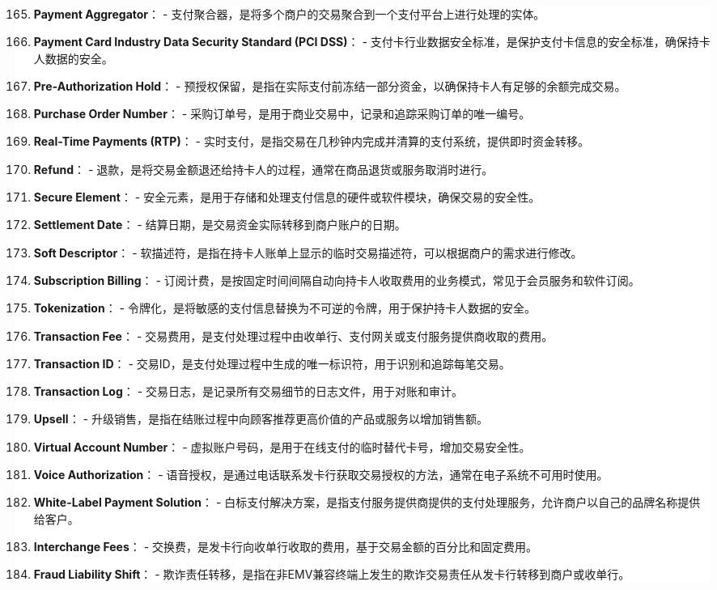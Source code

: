 165. **Payment Aggregator**：
    - 支付聚合器，是将多个商户的交易聚合到一个支付平台上进行处理的实体。

166. **Payment Card Industry Data Security Standard (PCI DSS)**：
    - 支付卡行业数据安全标准，是保护支付卡信息的安全标准，确保持卡人数据的安全。

167. **Pre-Authorization Hold**：
    - 预授权保留，是指在实际支付前冻结一部分资金，以确保持卡人有足够的余额完成交易。

168. **Purchase Order Number**：
    - 采购订单号，是用于商业交易中，记录和追踪采购订单的唯一编号。

169. **Real-Time Payments (RTP)**：
    - 实时支付，是指交易在几秒钟内完成并清算的支付系统，提供即时资金转移。

170. **Refund**：
    - 退款，是将交易金额退还给持卡人的过程，通常在商品退货或服务取消时进行。

171. **Secure Element**：
    - 安全元素，是用于存储和处理支付信息的硬件或软件模块，确保交易的安全性。

172. **Settlement Date**：
    - 结算日期，是交易资金实际转移到商户账户的日期。

173. **Soft Descriptor**：
    - 软描述符，是指在持卡人账单上显示的临时交易描述符，可以根据商户的需求进行修改。

174. **Subscription Billing**：
    - 订阅计费，是按固定时间间隔自动向持卡人收取费用的业务模式，常见于会员服务和软件订阅。

175. **Tokenization**：
    - 令牌化，是将敏感的支付信息替换为不可逆的令牌，用于保护持卡人数据的安全。

176. **Transaction Fee**：
    - 交易费用，是支付处理过程中由收单行、支付网关或支付服务提供商收取的费用。

177. **Transaction ID**：
    - 交易ID，是支付处理过程中生成的唯一标识符，用于识别和追踪每笔交易。

178. **Transaction Log**：
    - 交易日志，是记录所有交易细节的日志文件，用于对账和审计。

179. **Upsell**：
    - 升级销售，是指在结账过程中向顾客推荐更高价值的产品或服务以增加销售额。

180. **Virtual Account Number**：
    - 虚拟账户号码，是用于在线支付的临时替代卡号，增加交易安全性。

181. **Voice Authorization**：
    - 语音授权，是通过电话联系发卡行获取交易授权的方法，通常在电子系统不可用时使用。

182. **White-Label Payment Solution**：
    - 白标支付解决方案，是指支付服务提供商提供的支付处理服务，允许商户以自己的品牌名称提供给客户。

183. **Interchange Fees**：
    - 交换费，是发卡行向收单行收取的费用，基于交易金额的百分比和固定费用。

184. **Fraud Liability Shift**：
    - 欺诈责任转移，是指在非EMV兼容终端上发生的欺诈交易责任从发卡行转移到商户或收单行。

